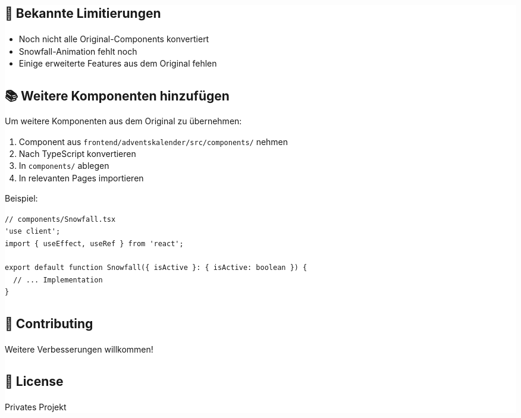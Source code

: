 ## 🐛 Bekannte Limitierungen

- Noch nicht alle Original-Components konvertiert
- Snowfall-Animation fehlt noch
- Einige erweiterte Features aus dem Original fehlen

## 📚 Weitere Komponenten hinzufügen

Um weitere Komponenten aus dem Original zu übernehmen:

1. Component aus `frontend/adventskalender/src/components/` nehmen
2. Nach TypeScript konvertieren
3. In `components/` ablegen
4. In relevanten Pages importieren

Beispiel:
```tsx
// components/Snowfall.tsx
'use client';
import { useEffect, useRef } from 'react';

export default function Snowfall({ isActive }: { isActive: boolean }) {
  // ... Implementation
}
```

## 🤝 Contributing

Weitere Verbesserungen willkommen!

## 📄 License

Privates Projekt
